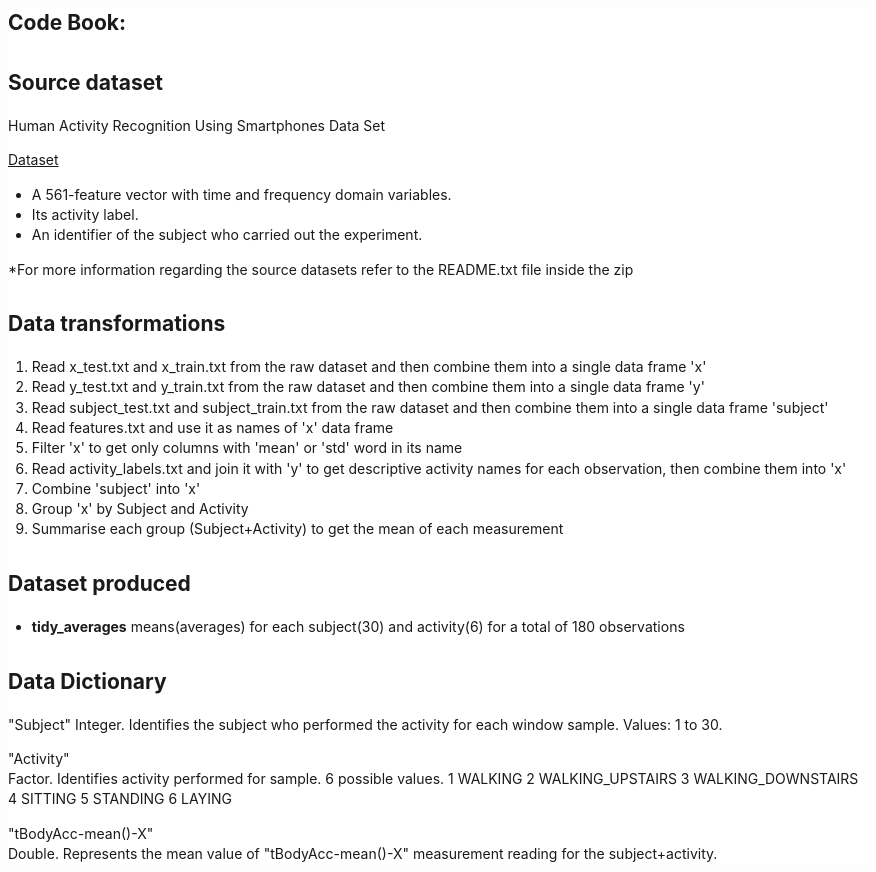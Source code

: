 Code Book:
----------

## Source dataset

Human Activity Recognition Using Smartphones Data Set 

[Dataset](https://d396qusza40orc.cloudfront.net/getdata%2Fprojectfiles%2FUCI%20HAR%20Dataset.zip)

 - A 561-feature vector with time and frequency domain variables. 
 - Its activity label. 
 - An identifier of the subject who carried out the experiment.
 
*For more information regarding the source datasets refer to the README.txt file inside the zip

## Data transformations

1. Read x_test.txt and x_train.txt from the raw dataset and then combine them into a single data frame 'x'
2. Read y_test.txt and y_train.txt from the raw dataset and then combine them into a single data frame 'y'
3. Read subject_test.txt and subject_train.txt from the raw dataset and then combine them into a single data frame 'subject'
4. Read features.txt and use it as names of 'x' data frame
5. Filter 'x' to get only columns with 'mean' or 'std' word in its name
6. Read activity_labels.txt and join it with 'y' to get descriptive activity names for each observation, then combine them into 'x'
7. Combine 'subject' into 'x'
8. Group 'x' by Subject and Activity
9. Summarise each group (Subject+Activity) to get the mean of each measurement

## Dataset produced

- **tidy_averages** means(averages) for each subject(30) and activity(6) for a total of 180 observations

## Data Dictionary

"Subject" 
    Integer. Identifies the subject who performed the activity for each window sample. Values: 1 to 30.  								

"Activity"                                
	Factor. Identifies activity performed for sample. 6 possible values.
	1 WALKING
	2 WALKING_UPSTAIRS
	3 WALKING_DOWNSTAIRS
	4 SITTING
	5 STANDING
	6 LAYING
  
"tBodyAcc-mean()-X"              
	Double. Represents the mean value of "tBodyAcc-mean()-X" measurement reading for the subject+activity.
